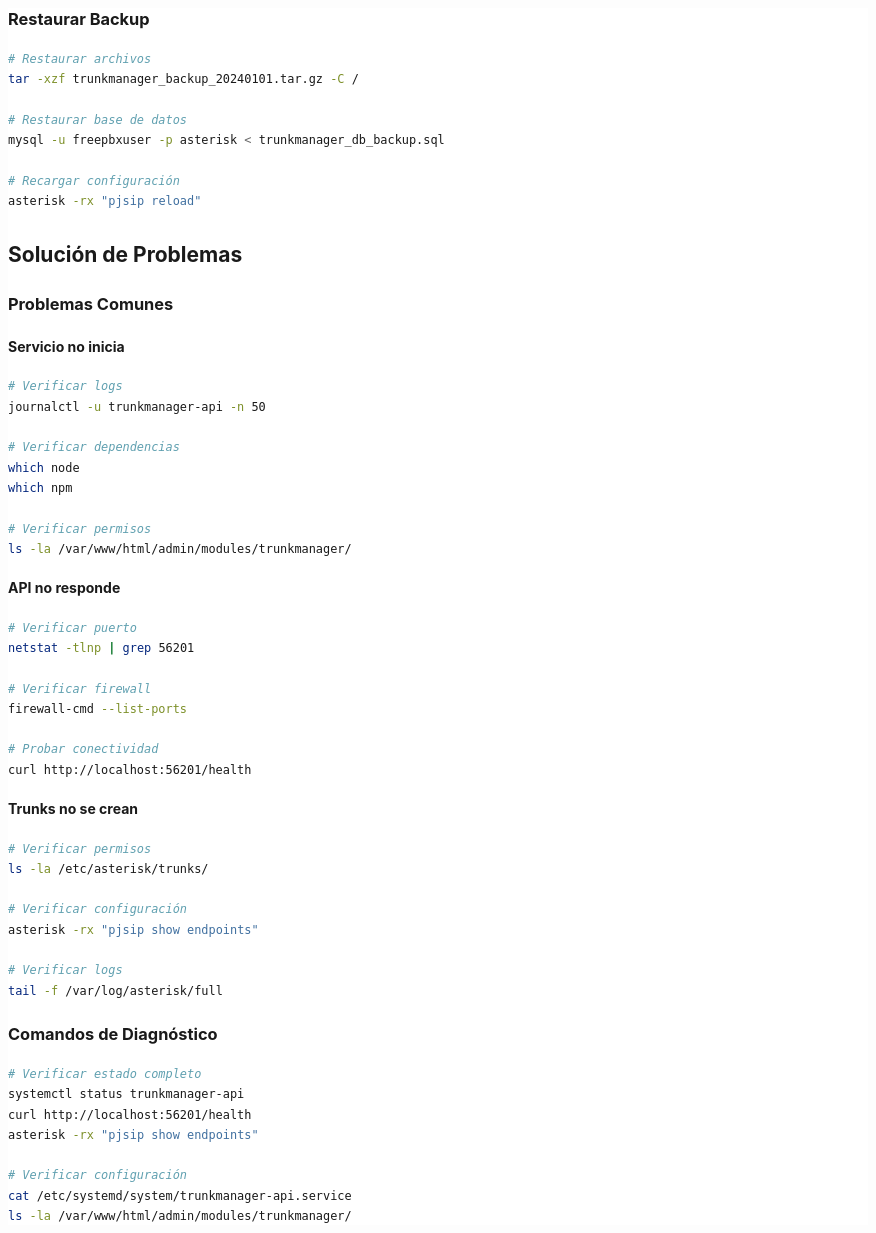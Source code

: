 ### Restaurar Backup
```bash
# Restaurar archivos
tar -xzf trunkmanager_backup_20240101.tar.gz -C /

# Restaurar base de datos
mysql -u freepbxuser -p asterisk < trunkmanager_db_backup.sql

# Recargar configuración
asterisk -rx "pjsip reload"
```

## Solución de Problemas

### Problemas Comunes

#### Servicio no inicia
```bash
# Verificar logs
journalctl -u trunkmanager-api -n 50

# Verificar dependencias
which node
which npm

# Verificar permisos
ls -la /var/www/html/admin/modules/trunkmanager/
```

#### API no responde
```bash
# Verificar puerto
netstat -tlnp | grep 56201

# Verificar firewall
firewall-cmd --list-ports

# Probar conectividad
curl http://localhost:56201/health
```

#### Trunks no se crean
```bash
# Verificar permisos
ls -la /etc/asterisk/trunks/

# Verificar configuración
asterisk -rx "pjsip show endpoints"

# Verificar logs
tail -f /var/log/asterisk/full
```

### Comandos de Diagnóstico
```bash
# Verificar estado completo
systemctl status trunkmanager-api
curl http://localhost:56201/health
asterisk -rx "pjsip show endpoints"

# Verificar configuración
cat /etc/systemd/system/trunkmanager-api.service
ls -la /var/www/html/admin/modules/trunkmanager/
```
